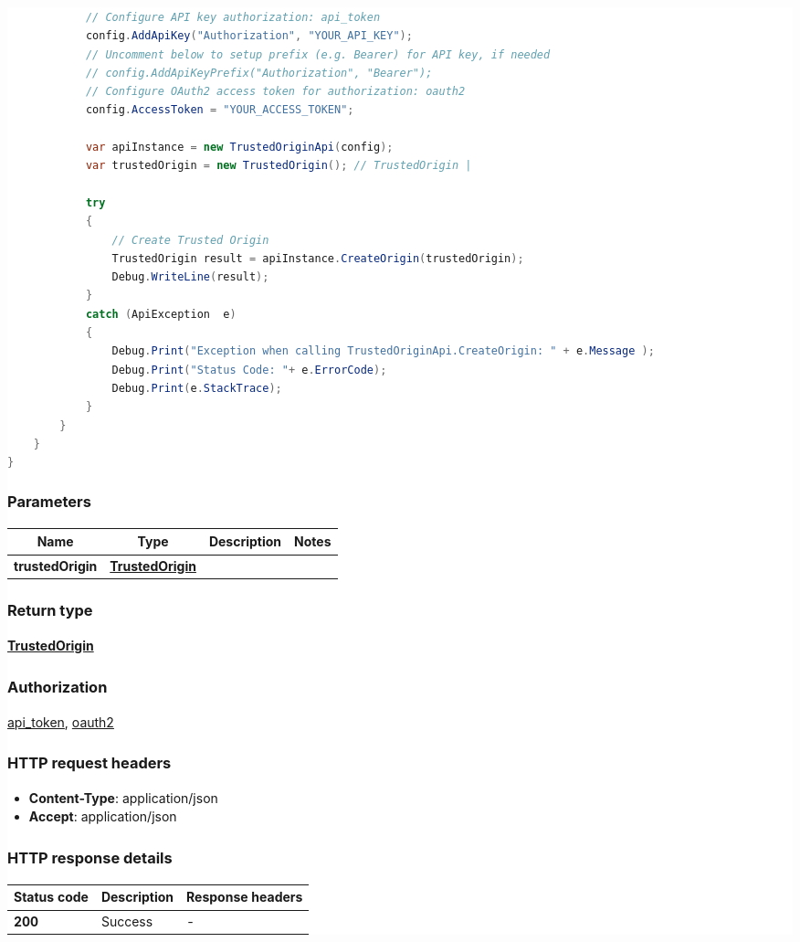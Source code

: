 ```csharp
            // Configure API key authorization: api_token
            config.AddApiKey("Authorization", "YOUR_API_KEY");
            // Uncomment below to setup prefix (e.g. Bearer) for API key, if needed
            // config.AddApiKeyPrefix("Authorization", "Bearer");
            // Configure OAuth2 access token for authorization: oauth2
            config.AccessToken = "YOUR_ACCESS_TOKEN";

            var apiInstance = new TrustedOriginApi(config);
            var trustedOrigin = new TrustedOrigin(); // TrustedOrigin | 

            try
            {
                // Create Trusted Origin
                TrustedOrigin result = apiInstance.CreateOrigin(trustedOrigin);
                Debug.WriteLine(result);
            }
            catch (ApiException  e)
            {
                Debug.Print("Exception when calling TrustedOriginApi.CreateOrigin: " + e.Message );
                Debug.Print("Status Code: "+ e.ErrorCode);
                Debug.Print(e.StackTrace);
            }
        }
    }
}
```

### Parameters

Name | Type | Description  | Notes
------------- | ------------- | ------------- | -------------
 **trustedOrigin** | [**TrustedOrigin**](TrustedOrigin.md)|  | 

### Return type

[**TrustedOrigin**](TrustedOrigin.md)

### Authorization

[api_token](../README.md#api_token), [oauth2](../README.md#oauth2)

### HTTP request headers

 - **Content-Type**: application/json
 - **Accept**: application/json


### HTTP response details
| Status code | Description | Response headers |
|-------------|-------------|------------------|
| **200** | Success |  -  |
